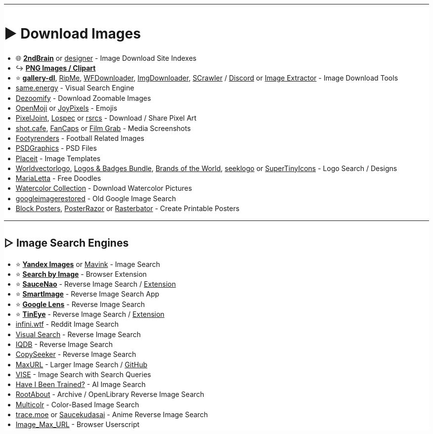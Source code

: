 ***

# ► Download Images

* 🌐 **[2ndBrain](https://rentry.co/2ndBrain)** or [designer](https://start.me/p/jj0JAp/designer) - Image Download Site Indexes
* ↪️ **[PNG Images / Clipart](https://www.reddit.com/r/FREEMEDIAHECKYEAH/wiki/storage#wiki_png_images_.2F_clipart)**
* ⭐ **[gallery-dl](https://github.com/mikf/gallery-dl)**, [RipMe](https://github.com/RipMeApp/ripme), [WFDownloader](https://www.wfdownloader.xyz/), [ImgDownloader](https://imgdownloader.com/), [SCrawler](https://github.com/AAndyProgram/SCrawler) / [Discord](https://discord.gg/uFNUXvFFmg) or [Image Extractor](https://extract.pics/) - Image Download Tools
* [same.energy](https://same.energy/) - Visual Search Engine
* [Dezoomify](https://dezoomify.ophir.dev/) - Download Zoomable Images
* [OpenMoji](https://openmoji.org/) or [JoyPixels](https://www.joypixels.com/) - Emojis
* [PixelJoint](https://pixeljoint.com/), [Lospec](https://lospec.com/) or [rsrcs](https://rentry.co/rsrcs) - Download / Share Pixel Art
* [shot.cafe](https://shot.cafe/), [FanCaps](https://fancaps.net/) or [Film Grab](https://film-grab.com/) - Media Screenshots
* [Footyrenders](https://www.footyrenders.com/) - Football Related Images
* [PSDGraphics](https://www.psdgraphics.com/) - PSD Files
* [Placeit](https://placeit.net/) - Image Templates
* [Worldvectorlogo](https://worldvectorlogo.com/), [Logos & Badges Bundle](https://rentry.co/FMHYBase64#logos-badges-bundle), [Brands of the World](https://www.brandsoftheworld.com/), [seeklogo](https://seeklogo.com/) or [SuperTinyIcons](https://edent.github.io/SuperTinyIcons/) - Logo Search / Designs
* [MariaLetta](https://github.com/MariaLetta/mega-doodles-pack) - Free Doodles
* [Watercolor Collection](https://rentry.co/FMHYBase64#watercolor-collection) - Download Watercolor Pictures
* [googleimagerestored](https://git.sr.ht/~fanfare/googleimagesrestored) - Old Google Image Search
* [Block Posters](https://www.blockposters.com/), [PosterRazor](https://posterazor.sourceforge.io/) or [Rasterbator](https://rasterbator.net/) - Create Printable Posters

***

## ▷ Image Search Engines

* ⭐ **[Yandex Images](https://yandex.com/images/)** or [Mavink](https://mavink.com/) - Image Search
* ⭐ **[Search by Image](https://github.com/dessant/search-by-image)** - Browser Extension
* ⭐ **[SauceNao](https://saucenao.com/)** - Reverse Image Search / [Extension](https://saucenao.com/tools/)
* ⭐ **[SmartImage](https://github.com/Decimation/SmartImage)** - Reverse Image Search App
* ⭐ **[Google Lens](https://www.google.com/?olud)** - Reverse Image Search
* ⭐ **[TinEye](https://tineye.com/)** - Reverse Image Search / [Extension](https://tineye.com/extensions)
* [infini.wtf](https://infini.wtf/) - Reddit Image Search
* [Visual Search](https://www.bing.com/visualsearch) - Reverse Image Search
* [IQDB](https://iqdb.org/) - Reverse Image Search
* [CopySeeker](https://copyseeker.net/) - Reverse Image Search
* [MaxURL](https://qsniyg.github.io/maxurl/) - Larger Image Search / [GitHub](https://github.com/qsniyg/maxurl)
* [VISE](https://www.robots.ox.ac.uk/~vgg/software/vise/) - Image Search with Search Queries
* [Have I Been Trained?](https://haveibeentrained.com/) - AI Image Search
* [RootAbout](https://rootabout.com/) - Archive / OpenLibrary Reverse Image Search
* [Multicolr](https://labs.tineye.com/multicolr/) - Color-Based Image Search
* [trace.moe](https://trace.moe/) or [Saucekudasai](https://saucekudasai.com/) - Anime Reverse Image Search
* [Image_Max_URL](https://openuserjs.org/scripts/qsniyg/Image_Max_URL) - Browser Userscript
